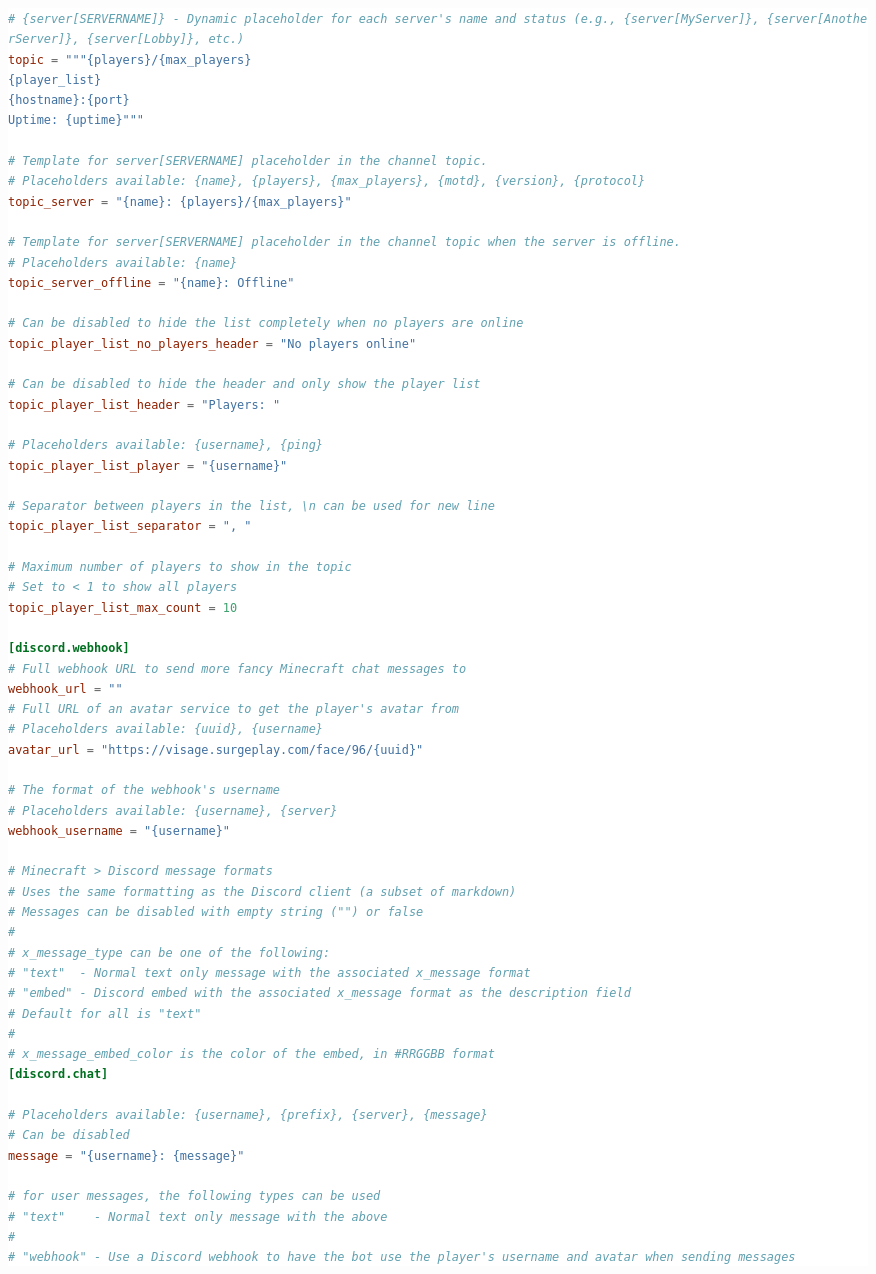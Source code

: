 ```toml
# {server[SERVERNAME]} - Dynamic placeholder for each server's name and status (e.g., {server[MyServer]}, {server[AnotherServer]}, {server[Lobby]}, etc.)
topic = """{players}/{max_players}
{player_list}
{hostname}:{port}
Uptime: {uptime}"""

# Template for server[SERVERNAME] placeholder in the channel topic.
# Placeholders available: {name}, {players}, {max_players}, {motd}, {version}, {protocol}
topic_server = "{name}: {players}/{max_players}"

# Template for server[SERVERNAME] placeholder in the channel topic when the server is offline.
# Placeholders available: {name}
topic_server_offline = "{name}: Offline"

# Can be disabled to hide the list completely when no players are online
topic_player_list_no_players_header = "No players online"

# Can be disabled to hide the header and only show the player list
topic_player_list_header = "Players: "

# Placeholders available: {username}, {ping}
topic_player_list_player = "{username}"

# Separator between players in the list, \n can be used for new line
topic_player_list_separator = ", "

# Maximum number of players to show in the topic
# Set to < 1 to show all players
topic_player_list_max_count = 10

[discord.webhook]
# Full webhook URL to send more fancy Minecraft chat messages to
webhook_url = ""
# Full URL of an avatar service to get the player's avatar from
# Placeholders available: {uuid}, {username}
avatar_url = "https://visage.surgeplay.com/face/96/{uuid}"

# The format of the webhook's username
# Placeholders available: {username}, {server}
webhook_username = "{username}"

# Minecraft > Discord message formats
# Uses the same formatting as the Discord client (a subset of markdown)
# Messages can be disabled with empty string ("") or false
#
# x_message_type can be one of the following:
# "text"  - Normal text only message with the associated x_message format
# "embed" - Discord embed with the associated x_message format as the description field
# Default for all is "text"
#
# x_message_embed_color is the color of the embed, in #RRGGBB format
[discord.chat]

# Placeholders available: {username}, {prefix}, {server}, {message}
# Can be disabled
message = "{username}: {message}"

# for user messages, the following types can be used
# "text"    - Normal text only message with the above
#
# "webhook" - Use a Discord webhook to have the bot use the player's username and avatar when sending messages
```